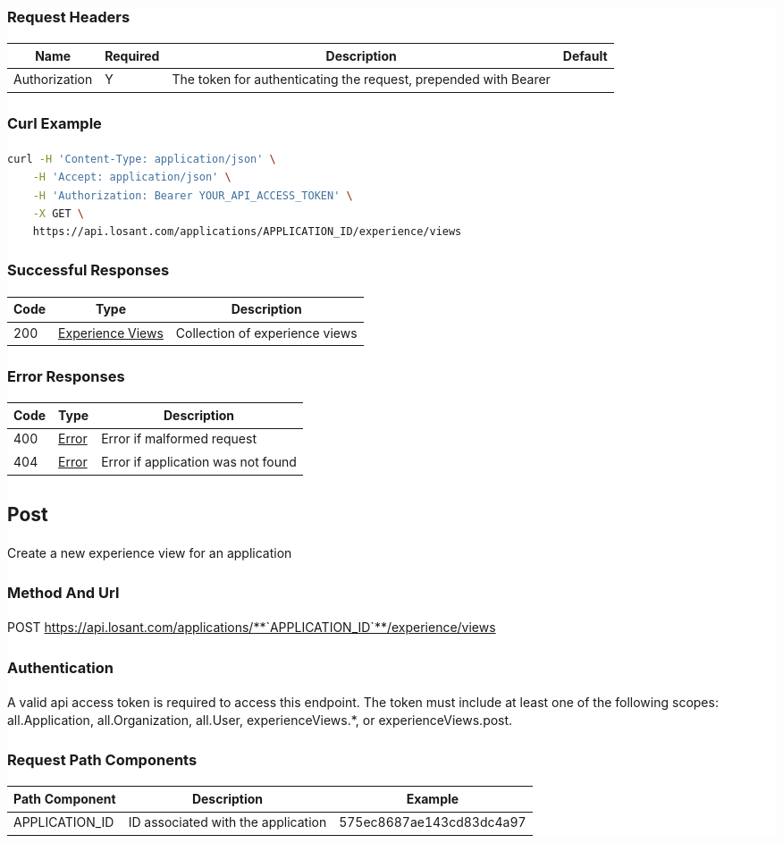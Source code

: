 ### Request Headers <a name="get-headers"></a>

| Name | Required | Description | Default |
| ---- | -------- | ----------- | ------- |
| Authorization | Y | The token for authenticating the request, prepended with Bearer | |

### Curl Example <a name="get-curl-example"></a>

```bash
curl -H 'Content-Type: application/json' \
    -H 'Accept: application/json' \
    -H 'Authorization: Bearer YOUR_API_ACCESS_TOKEN' \
    -X GET \
    https://api.losant.com/applications/APPLICATION_ID/experience/views
```

### Successful Responses <a name="get-successful-responses"></a>

| Code | Type | Description |
| ---- | ---- | ----------- |
| 200 | [Experience Views](schemas.md#experience-views) | Collection of experience views |

### Error Responses <a name="get-error-responses"></a>

| Code | Type | Description |
| ---- | ---- | ----------- |
| 400 | [Error](schemas.md#error) | Error if malformed request |
| 404 | [Error](schemas.md#error) | Error if application was not found |

## Post

Create a new experience view for an application

### Method And Url <a name="post-method-url"></a>

POST https://api.losant.com/applications/**`APPLICATION_ID`**/experience/views

### Authentication <a name="post-authentication"></a>

A valid api access token is required to access this endpoint. The token must
include at least one of the following scopes:
all.Application, all.Organization, all.User, experienceViews.*, or experienceViews.post.

### Request Path Components <a name="post-path-components"></a>

| Path Component | Description | Example |
| -------------- | ----------- | ------- |
| APPLICATION_ID | ID associated with the application | 575ec8687ae143cd83dc4a97 |
